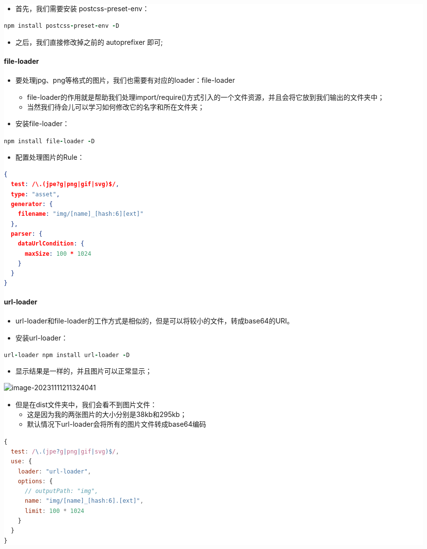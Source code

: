 + 首先，我们需要安装 postcss-preset-env：

```coffeescript
npm install postcss-preset-env -D
```

+ 之后，我们直接修改掉之前的 autoprefixer 即可;

#### file-loader

+ 要处理jpg、png等格式的图片，我们也需要有对应的loader：file-loader

  + file-loader的作用就是帮助我们处理import/require()方式引入的一个文件资源，并且会将它放到我们输出的文件夹中；
  + 当然我们待会儿可以学习如何修改它的名字和所在文件夹；

+ 安装file-loader：

```coffeescript
npm install file-loader -D
```

+ 配置处理图片的Rule：

```json
{
  test: /\.(jpe?g|png|gif|svg)$/,
  type: "asset",
  generator: {
    filename: "img/[name]_[hash:6][ext]"
  },
  parser: {
    dataUrlCondition: {
      maxSize: 100 * 1024
    }
  }
}
```

#### url-loader

+ url-loader和file-loader的工作方式是相似的，但是可以将较小的文件，转成base64的URI。

+ 安装url-loader：

```coffeescript
url-loader npm install url-loader -D 
```

+ 显示结果是一样的，并且图片可以正常显示；

![image-20231111211324041](https://qiniu.waite.wang/202311112113242.png)

+ 但是在dist文件夹中，我们会看不到图片文件：
  + 这是因为我的两张图片的大小分别是38kb和295kb；
  + 默认情况下url-loader会将所有的图片文件转成base64编码

```javascript
{
  test: /\.(jpe?g|png|gif|svg)$/,
  use: {
    loader: "url-loader",
    options: {
      // outputPath: "img",
      name: "img/[name]_[hash:6].[ext]",
      limit: 100 * 1024
    }
  }
}
```
